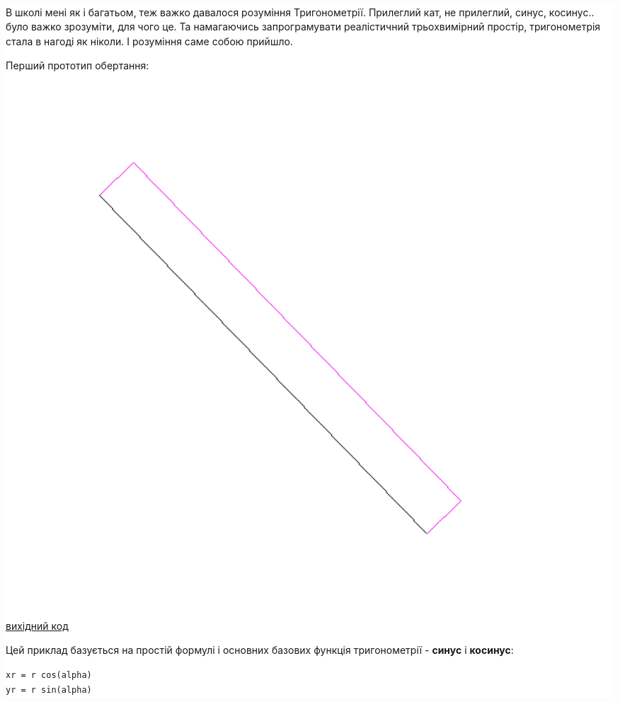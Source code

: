 В школі мені як і багатьом, теж важко давалося розуміння Тригонометрії. Прилеглий кат, не прилеглий, синус, косинус.. було важко зрозуміти, для чого це. Та намагаючись запрограмувати реалістичний трьохвимірний простір, тригонометрія стала в нагоді як ніколи. І розуміння саме собою прийшло. 

Перший прототип обертання:

![Обертання паралелограма](images/rotaterectangle.gif)

[вихідний код](https://github.com/okmechak/MyOldPrograms/blob/master/AlgoPrograms/rotaterectangle.pas)

Цей приклад базується на простій формулі і основних базових функція тригонометрії - __синус__ і __косинус__:

```
xr = r cos(alpha)
yr = r sin(alpha)
```
